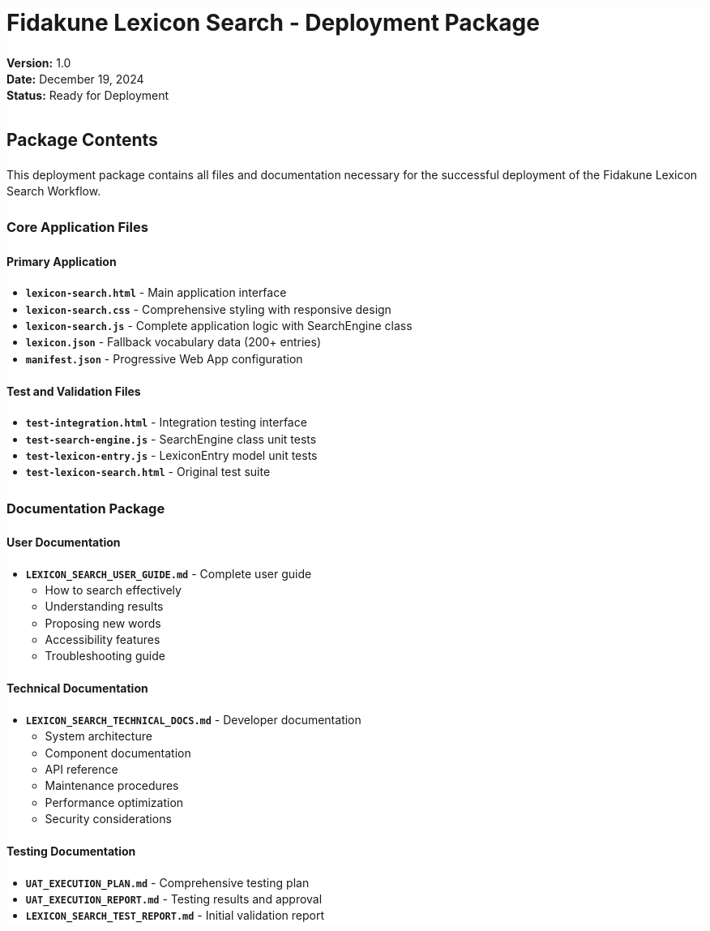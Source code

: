 # Fidakune Lexicon Search - Deployment Package

**Version:** 1.0  
**Date:** December 19, 2024  
**Status:** Ready for Deployment  

## Package Contents

This deployment package contains all files and documentation necessary for the successful deployment of the Fidakune Lexicon Search Workflow.

### Core Application Files

#### Primary Application
- **`lexicon-search.html`** - Main application interface
- **`lexicon-search.css`** - Comprehensive styling with responsive design
- **`lexicon-search.js`** - Complete application logic with SearchEngine class
- **`lexicon.json`** - Fallback vocabulary data (200+ entries)
- **`manifest.json`** - Progressive Web App configuration

#### Test and Validation Files
- **`test-integration.html`** - Integration testing interface
- **`test-search-engine.js`** - SearchEngine class unit tests
- **`test-lexicon-entry.js`** - LexiconEntry model unit tests
- **`test-lexicon-search.html`** - Original test suite

### Documentation Package

#### User Documentation
- **`LEXICON_SEARCH_USER_GUIDE.md`** - Complete user guide
  - How to search effectively
  - Understanding results
  - Proposing new words
  - Accessibility features
  - Troubleshooting guide

#### Technical Documentation
- **`LEXICON_SEARCH_TECHNICAL_DOCS.md`** - Developer documentation
  - System architecture
  - Component documentation
  - API reference
  - Maintenance procedures
  - Performance optimization
  - Security considerations

#### Testing Documentation
- **`UAT_EXECUTION_PLAN.md`** - Comprehensive testing plan
- **`UAT_EXECUTION_REPORT.md`** - Testing results and approval
- **`LEXICON_SEARCH_TEST_REPORT.md`** - Initial validation report
